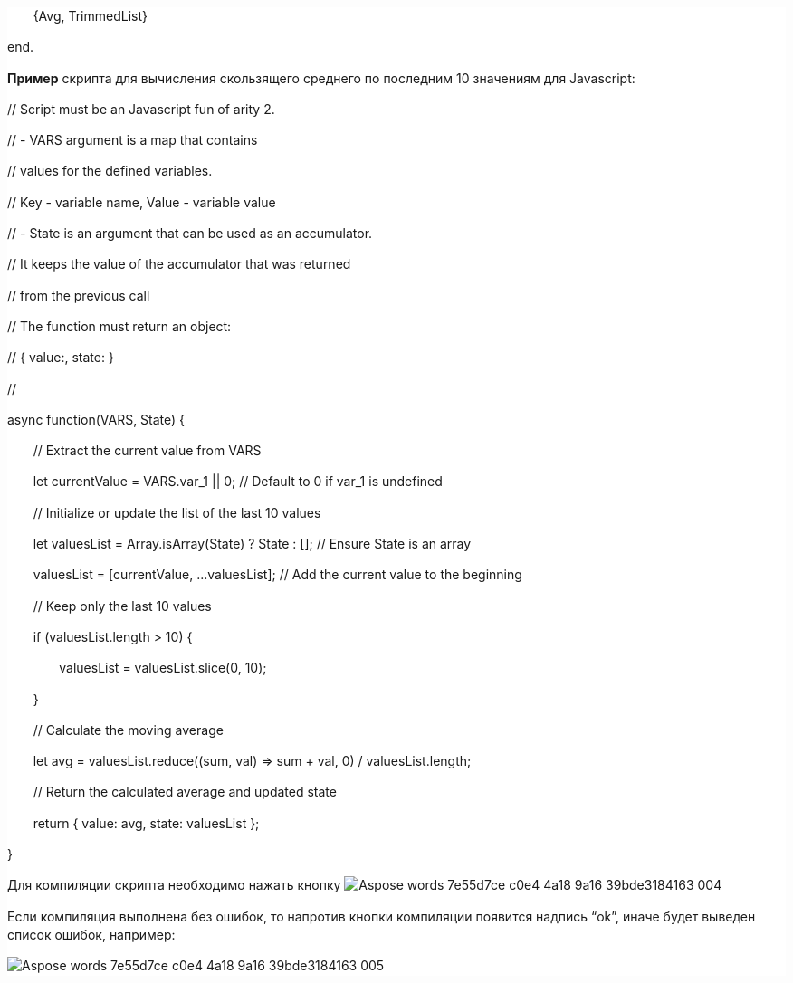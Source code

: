 `    `{Avg, TrimmedList}

end.

**Пример** скрипта для вычисления скользящего среднего по последним 10 значениям для Javascript:

// Script must be an Javascript fun of arity 2.

// - VARS argument is a map that contains

//   values for the defined variables.

//   Key - variable name, Value - variable value

// - State is an argument that can be used as an accumulator.

//   It keeps the value of the accumulator that was returned

//   from the previous call

// The function must return an object:

//   { value:<value>, state:<accumulator> }

//

async function(VARS, State) {

`    `// Extract the current value from VARS

`    `let currentValue = VARS.var\_1 || 0; // Default to 0 if var\_1 is undefined

`    `// Initialize or update the list of the last 10 values

`    `let valuesList = Array.isArray(State) ? State : []; // Ensure State is an array

`    `valuesList = [currentValue, ...valuesList]; // Add the current value to the beginning

`    `// Keep only the last 10 values

`    `if (valuesList.length > 10) {

`        `valuesList = valuesList.slice(0, 10);

`    `}

`    `// Calculate the moving average

`    `let avg = valuesList.reduce((sum, val) => sum + val, 0) / valuesList.length;

`    `// Return the calculated average and updated state

`    `return { value: avg, state: valuesList };

}

Для компиляции скрипта необходимо нажать кнопку ![Aspose words 7e55d7ce c0e4 4a18 9a16 39bde3184163 004](Aspose.Words.9ae2a643-68c3-4dd2-91ef-5048a0c23abe.004.png)

Если компиляция выполнена без ошибок, то напротив кнопки компиляции появится надпись “ok”, иначе будет выведен список ошибок, например:

![Aspose words 7e55d7ce c0e4 4a18 9a16 39bde3184163 005](Aspose.Words.9ae2a643-68c3-4dd2-91ef-5048a0c23abe.005.png)
